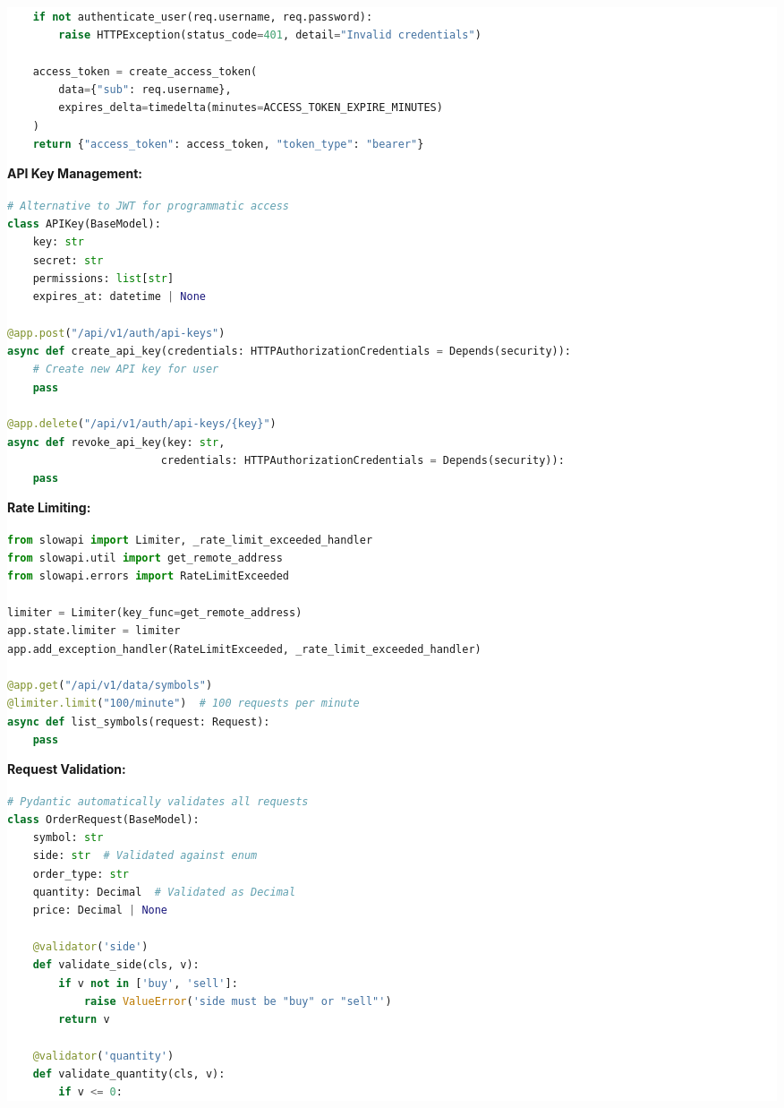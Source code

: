 ```python
    if not authenticate_user(req.username, req.password):
        raise HTTPException(status_code=401, detail="Invalid credentials")

    access_token = create_access_token(
        data={"sub": req.username},
        expires_delta=timedelta(minutes=ACCESS_TOKEN_EXPIRE_MINUTES)
    )
    return {"access_token": access_token, "token_type": "bearer"}
```

**API Key Management:**
```python
# Alternative to JWT for programmatic access
class APIKey(BaseModel):
    key: str
    secret: str
    permissions: list[str]
    expires_at: datetime | None

@app.post("/api/v1/auth/api-keys")
async def create_api_key(credentials: HTTPAuthorizationCredentials = Depends(security)):
    # Create new API key for user
    pass

@app.delete("/api/v1/auth/api-keys/{key}")
async def revoke_api_key(key: str,
                        credentials: HTTPAuthorizationCredentials = Depends(security)):
    pass
```

**Rate Limiting:**
```python
from slowapi import Limiter, _rate_limit_exceeded_handler
from slowapi.util import get_remote_address
from slowapi.errors import RateLimitExceeded

limiter = Limiter(key_func=get_remote_address)
app.state.limiter = limiter
app.add_exception_handler(RateLimitExceeded, _rate_limit_exceeded_handler)

@app.get("/api/v1/data/symbols")
@limiter.limit("100/minute")  # 100 requests per minute
async def list_symbols(request: Request):
    pass
```

**Request Validation:**
```python
# Pydantic automatically validates all requests
class OrderRequest(BaseModel):
    symbol: str
    side: str  # Validated against enum
    order_type: str
    quantity: Decimal  # Validated as Decimal
    price: Decimal | None

    @validator('side')
    def validate_side(cls, v):
        if v not in ['buy', 'sell']:
            raise ValueError('side must be "buy" or "sell"')
        return v

    @validator('quantity')
    def validate_quantity(cls, v):
        if v <= 0:
```